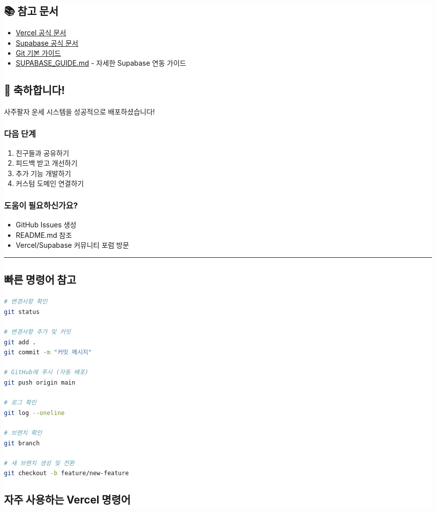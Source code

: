 ## 📚 참고 문서

- [Vercel 공식 문서](https://vercel.com/docs)
- [Supabase 공식 문서](https://supabase.com/docs)
- [Git 기본 가이드](https://git-scm.com/book/ko/v2)
- [SUPABASE_GUIDE.md](./SUPABASE_GUIDE.md) - 자세한 Supabase 연동 가이드

## 🎉 축하합니다!

사주팔자 운세 시스템을 성공적으로 배포하셨습니다!

### 다음 단계

1. 친구들과 공유하기
2. 피드백 받고 개선하기
3. 추가 기능 개발하기
4. 커스텀 도메인 연결하기

### 도움이 필요하신가요?

- GitHub Issues 생성
- README.md 참조
- Vercel/Supabase 커뮤니티 포럼 방문

---

## 빠른 명령어 참고

```bash
# 변경사항 확인
git status

# 변경사항 추가 및 커밋
git add .
git commit -m "커밋 메시지"

# GitHub에 푸시 (자동 배포)
git push origin main

# 로그 확인
git log --oneline

# 브랜치 확인
git branch

# 새 브랜치 생성 및 전환
git checkout -b feature/new-feature
```

## 자주 사용하는 Vercel 명령어
